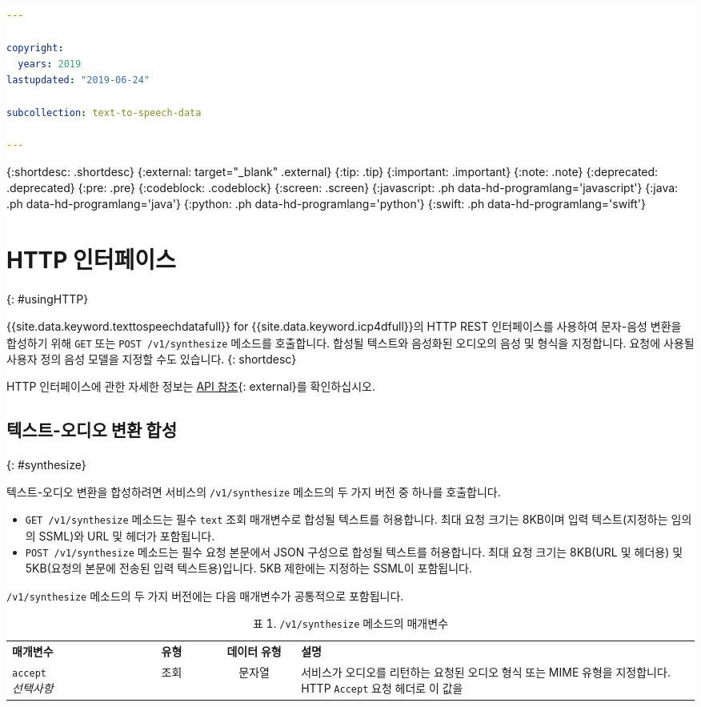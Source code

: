 ```yaml
---

copyright:
  years: 2019
lastupdated: "2019-06-24"

subcollection: text-to-speech-data

---
```


{:shortdesc: .shortdesc}
{:external: target="_blank" .external}
{:tip: .tip}
{:important: .important}
{:note: .note}
{:deprecated: .deprecated}
{:pre: .pre}
{:codeblock: .codeblock}
{:screen: .screen}
{:javascript: .ph data-hd-programlang='javascript'}
{:java: .ph data-hd-programlang='java'}
{:python: .ph data-hd-programlang='python'}
{:swift: .ph data-hd-programlang='swift'}

# HTTP 인터페이스
{: #usingHTTP}

{{site.data.keyword.texttospeechdatafull}} for {{site.data.keyword.icp4dfull}}의 HTTP REST 인터페이스를 사용하여 문자-음성 변환을 합성하기 위해 `GET` 또는 `POST /v1/synthesize` 메소드를 호출합니다. 합성될 텍스트와 음성화된 오디오의 음성 및 형식을 지정합니다. 요청에 사용될 사용자 정의 음성 모델을 지정할 수도 있습니다.
{: shortdesc}

HTTP 인터페이스에 관한 자세한 정보는 [API 참조](https://{DomainName}/apidocs/text-to-speech-data){: external}를 확인하십시오.

## 텍스트-오디오 변환 합성
{: #synthesize}

텍스트-오디오 변환을 합성하려면 서비스의 `/v1/synthesize` 메소드의 두 가지 버전 중 하나를 호출합니다.

-   `GET /v1/synthesize` 메소드는 필수 `text` 조회 매개변수로 합성될 텍스트를 허용합니다. 최대 요청 크기는 8KB이며 입력 텍스트(지정하는 임의의 SSML)와 URL 및 헤더가 포함됩니다.
-   `POST /v1/synthesize` 메소드는 필수 요청 본문에서 JSON 구성으로 합성될 텍스트를 허용합니다. 최대 요청 크기는 8KB(URL 및 헤더용) 및 5KB(요청의 본문에 전송된 입력 텍스트용)입니다. 5KB 제한에는 지정하는 SSML이 포함됩니다.

`/v1/synthesize` 메소드의 두 가지 버전에는 다음 매개변수가 공통적으로 포함됩니다.

<table>
  <caption>표 1. <code>/v1/synthesize</code> 메소드의
    매개변수</caption>
  <tr>
    <th style="text-align:left; width:18%">매개변수</th>
    <th style="text-align:center; width:12%">유형</th>
    <th style="text-align:center; width:12%">데이터 유형</th>
    <th style="text-align:left">설명</th>
  </tr>
  <tr>
    <td><code>accept</code><br/><em>선택사항</em></td>
    <td style="text-align:center">조회</td>
    <td style="text-align:center">문자열</td>
    <td>
      서비스가 오디오를 리턴하는 요청된 오디오 형식 또는 MIME 유형을
      지정합니다. HTTP <code>Accept</code> 요청 헤더로 이 값을